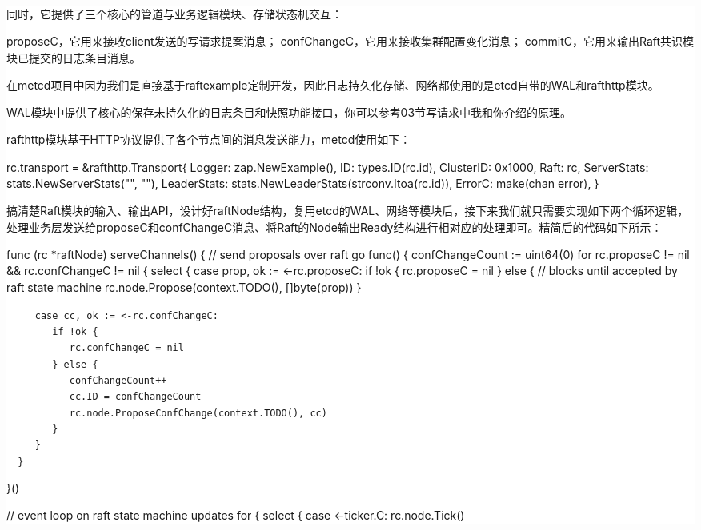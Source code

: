 同时，它提供了三个核心的管道与业务逻辑模块、存储状态机交互：


proposeC，它用来接收client发送的写请求提案消息；
confChangeC，它用来接收集群配置变化消息；
commitC，它用来输出Raft共识模块已提交的日志条目消息。


在metcd项目中因为我们是直接基于raftexample定制开发，因此日志持久化存储、网络都使用的是etcd自带的WAL和rafthttp模块。

WAL模块中提供了核心的保存未持久化的日志条目和快照功能接口，你可以参考03节写请求中我和你介绍的原理。

rafthttp模块基于HTTP协议提供了各个节点间的消息发送能力，metcd使用如下：

rc.transport = &rafthttp.Transport{
   Logger:      zap.NewExample(),
   ID:          types.ID(rc.id),
   ClusterID:   0x1000,
   Raft:        rc,
   ServerStats: stats.NewServerStats("", ""),
   LeaderStats: stats.NewLeaderStats(strconv.Itoa(rc.id)),
   ErrorC:      make(chan error),
}


搞清楚Raft模块的输入、输出API，设计好raftNode结构，复用etcd的WAL、网络等模块后，接下来我们就只需要实现如下两个循环逻辑，处理业务层发送给proposeC和confChangeC消息、将Raft的Node输出Ready结构进行相对应的处理即可。精简后的代码如下所示：

func (rc *raftNode) serveChannels() {
   // send proposals over raft
   go func() {
      confChangeCount := uint64(0)
      for rc.proposeC != nil && rc.confChangeC != nil {
         select {
         case prop, ok := <-rc.proposeC:
            if !ok {
               rc.proposeC = nil
            } else {
               // blocks until accepted by raft state machine
               rc.node.Propose(context.TODO(), []byte(prop))
            }

         case cc, ok := <-rc.confChangeC:
            if !ok {
               rc.confChangeC = nil
            } else {
               confChangeCount++
               cc.ID = confChangeCount
               rc.node.ProposeConfChange(context.TODO(), cc)
            }
         }
      }
   }()

   // event loop on raft state machine updates
   for {
      select {
      case <-ticker.C:
         rc.node.Tick()
